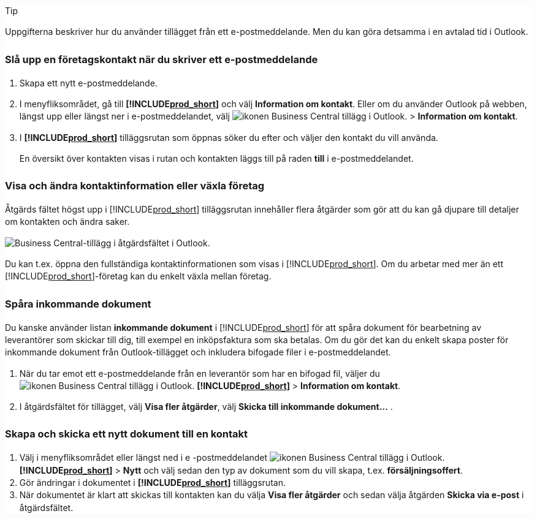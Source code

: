 > [!TIP]
> Uppgifterna beskriver hur du använder tillägget från ett e-postmeddelande. Men du kan göra detsamma i en avtalad tid i Outlook.

### <a name="look-up-a-business-contact-when-composing-an-email"></a>Slå upp en företagskontakt när du skriver ett e-postmeddelande

1. Skapa ett nytt e-postmeddelande.
2. I menyfliksområdet, gå till **[!INCLUDE[prod_short](includes/prod_short.md)]** och välj **Information om kontakt**. Eller om du använder Outlook på webben, längst upp eller längst ner i e-postmeddelandet, välj ![ikonen Business Central tillägg i Outlook.](media/outlook-business-central-icon.png) > **Information om kontakt**.
3. I **[!INCLUDE[prod_short](includes/prod_short.md)]** tilläggsrutan som öppnas söker du efter och väljer den kontakt du vill använda.

    En översikt över kontakten visas i rutan och kontakten läggs till på raden **till** i e-postmeddelandet.

### <a name="view-and-change-the-contact-details-or-switch-company"></a>Visa och ändra kontaktinformation eller växla företag

Åtgärds fältet högst upp i [!INCLUDE[prod_short](includes/prod_short.md)] tilläggsrutan innehåller flera åtgärder som gör att du kan gå djupare till detaljer om kontakten och ändra saker.

![Business Central-tillägg i åtgärdsfältet i Outlook.](media/outlook-addin-action-bar.png)

Du kan t.ex. öppna den fullständiga kontaktinformationen som visas i [!INCLUDE[prod_short](includes/prod_short.md)]. Om du arbetar med mer än ett [!INCLUDE[prod_short](includes/prod_short.md)]-företag kan du enkelt växla mellan företag.

### <a name="track-incoming-documents"></a>Spåra inkommande dokument

Du kanske använder listan **inkommande dokument** i [!INCLUDE[prod_short](includes/prod_short.md)] för att spåra dokument för bearbetning av leverantörer som skickar till dig, till exempel en inköpsfaktura som ska betalas. Om du gör det kan du enkelt skapa poster för inkommande dokument från Outlook-tillägget och inkludera bifogade filer i e-postmeddelandet.

1. När du tar emot ett e-postmeddelande från en leverantör som har en bifogad fil, väljer du ![ikonen Business Central tillägg i Outlook.](media/outlook-business-central-icon.png) **[!INCLUDE[prod_short](includes/prod_short.md)]**  > **Information om kontakt**.  

2. I åtgärdsfältet för tillägget, välj **Visa fler åtgärder**, välj **Skicka till inkommande dokument…** .  

### <a name="create-and-send-new-document-to-a-contact"></a>Skapa och skicka ett nytt dokument till en kontakt

1. Välj i menyfliksområdet eller längst ned i e -postmeddelandet ![ikonen Business Central tillägg i Outlook.](media/outlook-business-central-icon.png) **[!INCLUDE[prod_short](includes/prod_short.md)]** > **Nytt** och välj sedan den typ av dokument som du vill skapa, t.ex. **försäljningsoffert**.
2. Gör ändringar i dokumentet i **[!INCLUDE[prod_short](includes/prod_short.md)]** tilläggsrutan.
3. När dokumentet är klart att skickas till kontakten kan du välja **Visa fler åtgärder** och sedan välja åtgärden **Skicka via e-post** i åtgärdsfältet.
